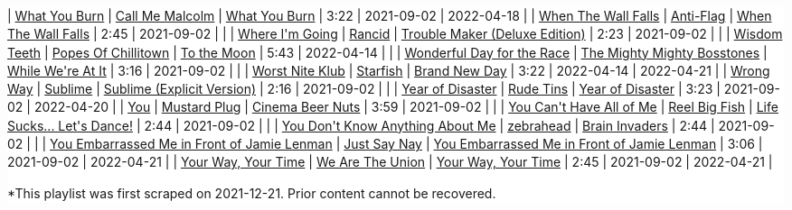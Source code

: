 | [What You Burn](https://open.spotify.com/track/7tp2beIGRHisVsXz8DJi5O) | [Call Me Malcolm](https://open.spotify.com/artist/6WZUGL4ioInlABxJ0GAPAU) | [What You Burn](https://open.spotify.com/album/3YKiGR3JRVp99NJTdAH3Cc) | 3:22 | 2021-09-02 | 2022-04-18 |
| [When The Wall Falls](https://open.spotify.com/track/4H37sUD0Hfx2vqODJInQQ9) | [Anti\-Flag](https://open.spotify.com/artist/30sqtiTKIb1oDve0SdYayT) | [When The Wall Falls](https://open.spotify.com/album/1gRbKCXYYJjE07OQeNNcel) | 2:45 | 2021-09-02 |  |
| [Where I'm Going](https://open.spotify.com/track/3MXxV2BQjMEhZmTtLkIOPz) | [Rancid](https://open.spotify.com/artist/6xTk3EK5T9UzudENVvu9YB) | [Trouble Maker \(Deluxe Edition\)](https://open.spotify.com/album/0IJ8KmhJausnsCjUvgM5vY) | 2:23 | 2021-09-02 |  |
| [Wisdom Teeth](https://open.spotify.com/track/147mMd7jI2ty1fR5AVJhS7) | [Popes Of Chillitown](https://open.spotify.com/artist/52TSqCyQNF1RMmTzew0soN) | [To the Moon](https://open.spotify.com/album/26hyjp4UUl9tsWW802rFEt) | 5:43 | 2022-04-14 |  |
| [Wonderful Day for the Race](https://open.spotify.com/track/6h9Su5IoSExGHd5X0fTfhL) | [The Mighty Mighty Bosstones](https://open.spotify.com/artist/5uYXMC13cIUulobh204QuK) | [While We're At It](https://open.spotify.com/album/5fWM3vzjvjtJ2G2xOImmfn) | 3:16 | 2021-09-02 |  |
| [Worst Nite Klub](https://open.spotify.com/track/6eou6hoZOLyJqqgNSp417L) | [Starfish](https://open.spotify.com/artist/5tBfvKXmV1wEA0t52EjcyF) | [Brand New Day](https://open.spotify.com/album/22b5WeRD8N0jrqmGyxvqxO) | 3:22 | 2022-04-14 | 2022-04-21 |
| [Wrong Way](https://open.spotify.com/track/1kWja6NVaLZThMop9MYVDz) | [Sublime](https://open.spotify.com/artist/0EdvGhlC1FkGItLOWQzG4J) | [Sublime \(Explicit Version\)](https://open.spotify.com/album/5dwkpREUiLdmPLy4POzFSa) | 2:16 | 2021-09-02 |  |
| [Year of Disaster](https://open.spotify.com/track/5I2iwOnN1Rsy1S3Yj8wQhQ) | [Rude Tins](https://open.spotify.com/artist/20XsDMN8RhkHSmnH2DrgAz) | [Year of Disaster](https://open.spotify.com/album/5frMv6EW4McGA8qd39YIcz) | 3:23 | 2021-09-02 | 2022-04-20 |
| [You](https://open.spotify.com/track/0ioAxRwyYkI1MRJBEZp4X1) | [Mustard Plug](https://open.spotify.com/artist/5UDSYxxqcF7prMrO2opRhu) | [Cinema Beer Nuts](https://open.spotify.com/album/5qQuOwX2PTWy7ju1eq7ktp) | 3:59 | 2021-09-02 |  |
| [You Can't Have All of Me](https://open.spotify.com/track/4f0tP0do1PtMf0OASpHPTY) | [Reel Big Fish](https://open.spotify.com/artist/3bXhZFreBJF4QDUUiMmtZW) | [Life Sucks..\. Let's Dance!](https://open.spotify.com/album/7oZd1PgW5rhdtVP8N8d6Wy) | 2:44 | 2021-09-02 |  |
| [You Don't Know Anything About Me](https://open.spotify.com/track/1GHBEny7Y5XkYC3qaHXYsO) | [zebrahead](https://open.spotify.com/artist/6SiyKSeJo6gcsS2NvuAbsl) | [Brain Invaders](https://open.spotify.com/album/3JKg0soC1sRle2yPenQa2j) | 2:44 | 2021-09-02 |  |
| [You Embarrassed Me in Front of Jamie Lenman](https://open.spotify.com/track/1KXjQNMXs4MGa6Lgt3vieG) | [Just Say Nay](https://open.spotify.com/artist/6U2ZNofzSN6bxYIEVF4laI) | [You Embarrassed Me in Front of Jamie Lenman](https://open.spotify.com/album/74SGcuNdEpU71iWwqrKFLR) | 3:06 | 2021-09-02 | 2022-04-21 |
| [Your Way, Your Time](https://open.spotify.com/track/3BS3XXGm0TJfSbwGzoYzN6) | [We Are The Union](https://open.spotify.com/artist/4AAXAVOZ3fw7M8ILLrKLvs) | [Your Way, Your Time](https://open.spotify.com/album/0kQ3Y5xmbEoeZKeOYQ1MVy) | 2:45 | 2021-09-02 | 2022-04-21 |

\*This playlist was first scraped on 2021-12-21. Prior content cannot be recovered.
